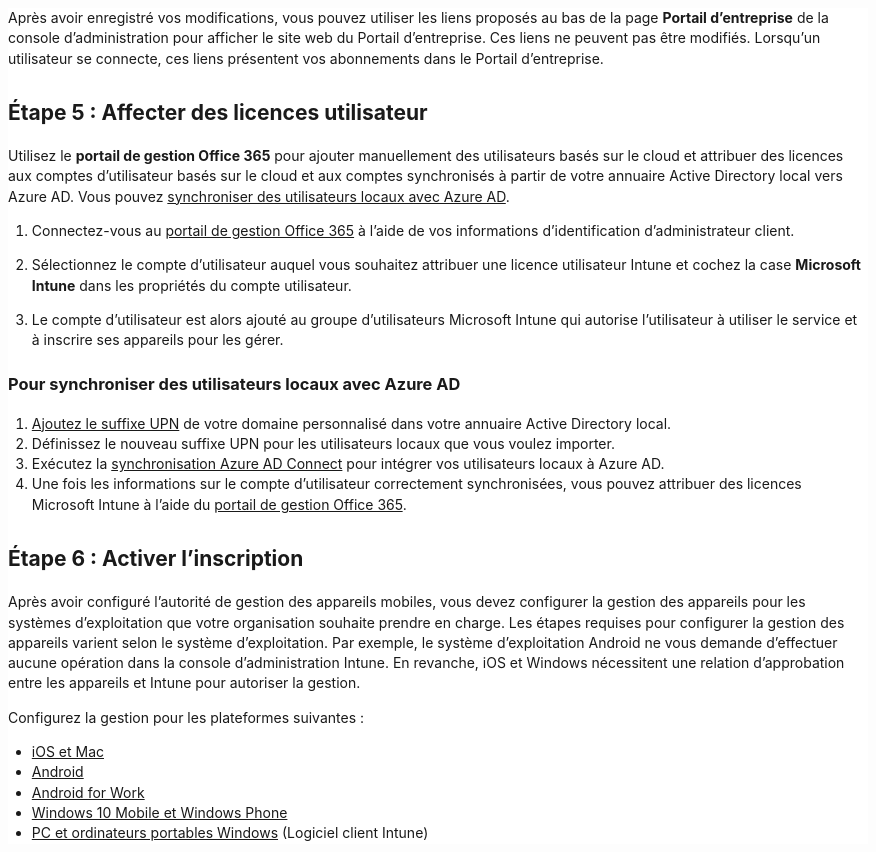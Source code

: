 
Après avoir enregistré vos modifications, vous pouvez utiliser les liens proposés au bas de la page **Portail d’entreprise** de la console d’administration pour afficher le site web du Portail d’entreprise. Ces liens ne peuvent pas être modifiés. Lorsqu’un utilisateur se connecte, ces liens présentent vos abonnements dans le Portail d’entreprise.

## <a name="step-5-assign-user-licenses"></a>Étape 5 : Affecter des licences utilisateur

Utilisez le **portail de gestion Office 365** pour ajouter manuellement des utilisateurs basés sur le cloud et attribuer des licences aux comptes d’utilisateur basés sur le cloud et aux comptes synchronisés à partir de votre annuaire Active Directory local vers Azure AD. Vous pouvez [synchroniser des utilisateurs locaux avec Azure AD](/intune/users-permissions-add#how-to-sync-on-premises-users-with-azure-ad).

1.  Connectez-vous au [portail de gestion Office 365](https://portal.office.com/Admin/Default.aspx) à l’aide de vos informations d’identification d’administrateur client.

2.  Sélectionnez le compte d’utilisateur auquel vous souhaitez attribuer une licence utilisateur Intune et cochez la case **Microsoft Intune** dans les propriétés du compte utilisateur.

3.  Le compte d’utilisateur est alors ajouté au groupe d’utilisateurs Microsoft Intune qui autorise l’utilisateur à utiliser le service et à inscrire ses appareils pour les gérer.

### <a name="to-synchronize-on-premises-users-with-azure-ad"></a>Pour synchroniser des utilisateurs locaux avec Azure AD

1. [Ajoutez le suffixe UPN](https://technet.microsoft.com/library/cc772007.aspx) de votre domaine personnalisé dans votre annuaire Active Directory local.
2. Définissez le nouveau suffixe UPN pour les utilisateurs locaux que vous voulez importer.
3. Exécutez la [synchronisation Azure AD Connect](https://azure.microsoft.com/documentation/articles/active-directory-aadconnect/) pour intégrer vos utilisateurs locaux à Azure AD.
4. Une fois les informations sur le compte d’utilisateur correctement synchronisées, vous pouvez attribuer des licences Microsoft Intune à l’aide du [portail de gestion Office 365](https://portal.office.com/Admin/Default.aspx).

## <a name="step-6-enable-enrollment"></a>Étape 6 : Activer l’inscription
Après avoir configuré l’autorité de gestion des appareils mobiles, vous devez configurer la gestion des appareils pour les systèmes d’exploitation que votre organisation souhaite prendre en charge. Les étapes requises pour configurer la gestion des appareils varient selon le système d’exploitation. Par exemple, le système d’exploitation Android ne vous demande d’effectuer aucune opération dans la console d’administration Intune. En revanche, iOS et Windows nécessitent une relation d’approbation entre les appareils et Intune pour autoriser la gestion.

Configurez la gestion pour les plateformes suivantes :
- [iOS et Mac](set-up-ios-and-mac-management-with-microsoft-intune.md)
- [Android](set-up-android-management-with-microsoft-intune.md)
- [Android for Work](set-up-android-for-work.md)
- [Windows 10 Mobile et Windows Phone](set-up-windows-device-management-with-microsoft-intune.md)
- [PC et ordinateurs portables Windows](manage-windows-pcs-with-microsoft-intune.md) (Logiciel client Intune)
